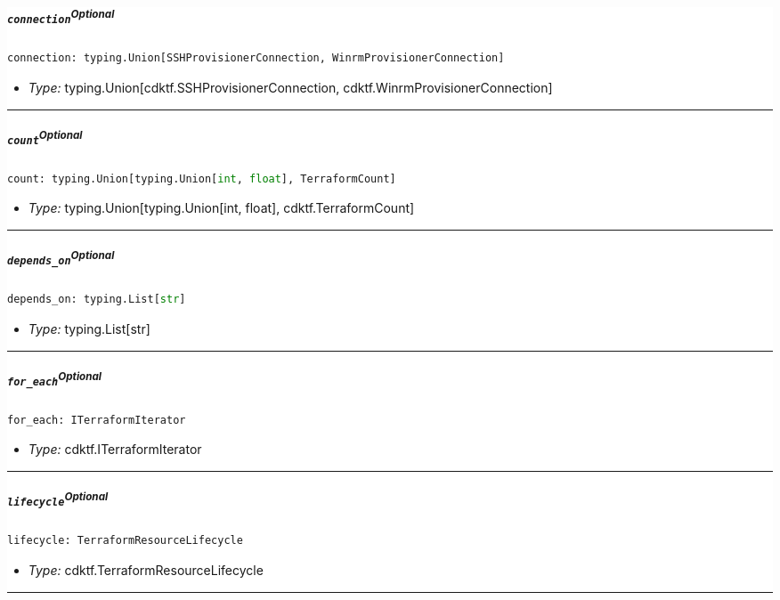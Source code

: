 ##### `connection`<sup>Optional</sup> <a name="connection" id="@cdktf/provider-opentelekomcloud.imsImageShareAcceptV1.ImsImageShareAcceptV1.property.connection"></a>

```python
connection: typing.Union[SSHProvisionerConnection, WinrmProvisionerConnection]
```

- *Type:* typing.Union[cdktf.SSHProvisionerConnection, cdktf.WinrmProvisionerConnection]

---

##### `count`<sup>Optional</sup> <a name="count" id="@cdktf/provider-opentelekomcloud.imsImageShareAcceptV1.ImsImageShareAcceptV1.property.count"></a>

```python
count: typing.Union[typing.Union[int, float], TerraformCount]
```

- *Type:* typing.Union[typing.Union[int, float], cdktf.TerraformCount]

---

##### `depends_on`<sup>Optional</sup> <a name="depends_on" id="@cdktf/provider-opentelekomcloud.imsImageShareAcceptV1.ImsImageShareAcceptV1.property.dependsOn"></a>

```python
depends_on: typing.List[str]
```

- *Type:* typing.List[str]

---

##### `for_each`<sup>Optional</sup> <a name="for_each" id="@cdktf/provider-opentelekomcloud.imsImageShareAcceptV1.ImsImageShareAcceptV1.property.forEach"></a>

```python
for_each: ITerraformIterator
```

- *Type:* cdktf.ITerraformIterator

---

##### `lifecycle`<sup>Optional</sup> <a name="lifecycle" id="@cdktf/provider-opentelekomcloud.imsImageShareAcceptV1.ImsImageShareAcceptV1.property.lifecycle"></a>

```python
lifecycle: TerraformResourceLifecycle
```

- *Type:* cdktf.TerraformResourceLifecycle

---
